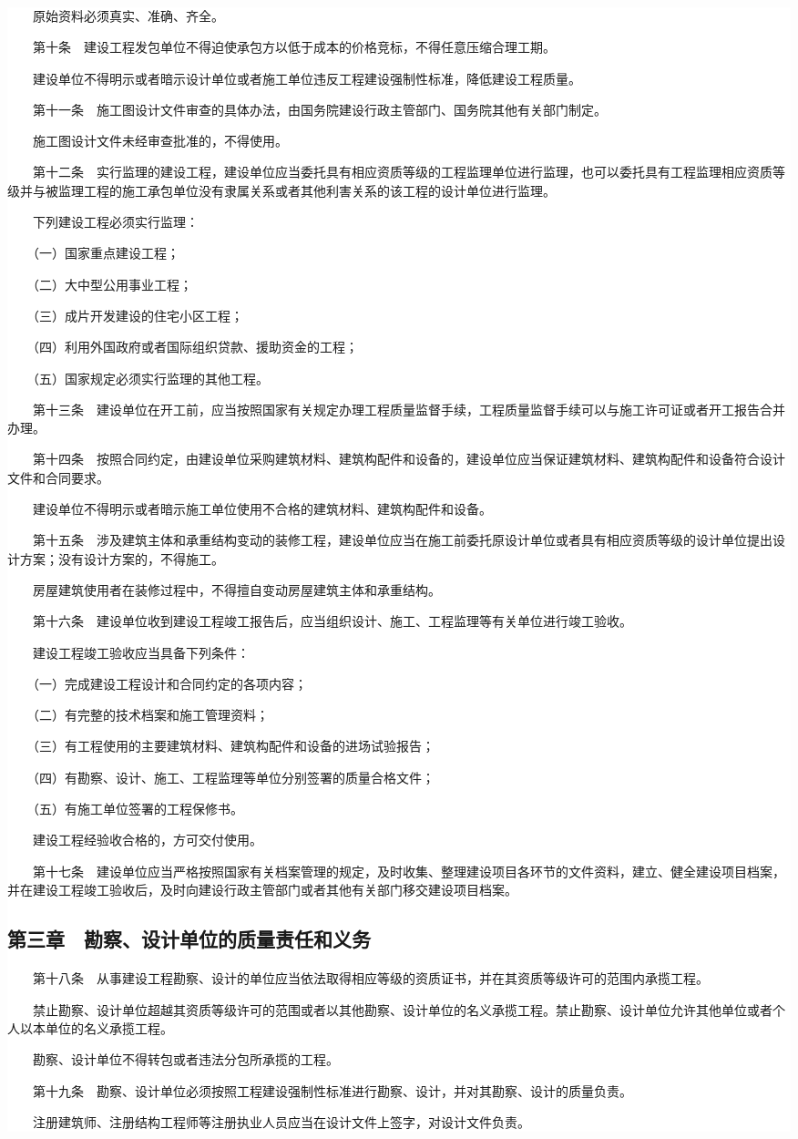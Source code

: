 　　原始资料必须真实、准确、齐全。

　　第十条　建设工程发包单位不得迫使承包方以低于成本的价格竞标，不得任意压缩合理工期。

　　建设单位不得明示或者暗示设计单位或者施工单位违反工程建设强制性标准，降低建设工程质量。

　　第十一条　施工图设计文件审查的具体办法，由国务院建设行政主管部门、国务院其他有关部门制定。

　　施工图设计文件未经审查批准的，不得使用。

　　第十二条　实行监理的建设工程，建设单位应当委托具有相应资质等级的工程监理单位进行监理，也可以委托具有工程监理相应资质等级并与被监理工程的施工承包单位没有隶属关系或者其他利害关系的该工程的设计单位进行监理。

　　下列建设工程必须实行监理：

　　（一）国家重点建设工程；

　　（二）大中型公用事业工程；

　　（三）成片开发建设的住宅小区工程；

　　（四）利用外国政府或者国际组织贷款、援助资金的工程；

　　（五）国家规定必须实行监理的其他工程。

　　第十三条　建设单位在开工前，应当按照国家有关规定办理工程质量监督手续，工程质量监督手续可以与施工许可证或者开工报告合并办理。

　　第十四条　按照合同约定，由建设单位采购建筑材料、建筑构配件和设备的，建设单位应当保证建筑材料、建筑构配件和设备符合设计文件和合同要求。

　　建设单位不得明示或者暗示施工单位使用不合格的建筑材料、建筑构配件和设备。

　　第十五条　涉及建筑主体和承重结构变动的装修工程，建设单位应当在施工前委托原设计单位或者具有相应资质等级的设计单位提出设计方案；没有设计方案的，不得施工。

　　房屋建筑使用者在装修过程中，不得擅自变动房屋建筑主体和承重结构。

　　第十六条　建设单位收到建设工程竣工报告后，应当组织设计、施工、工程监理等有关单位进行竣工验收。

　　建设工程竣工验收应当具备下列条件：

　　（一）完成建设工程设计和合同约定的各项内容；

　　（二）有完整的技术档案和施工管理资料；

　　（三）有工程使用的主要建筑材料、建筑构配件和设备的进场试验报告；

　　（四）有勘察、设计、施工、工程监理等单位分别签署的质量合格文件；

　　（五）有施工单位签署的工程保修书。

　　建设工程经验收合格的，方可交付使用。

　　第十七条　建设单位应当严格按照国家有关档案管理的规定，及时收集、整理建设项目各环节的文件资料，建立、健全建设项目档案，并在建设工程竣工验收后，及时向建设行政主管部门或者其他有关部门移交建设项目档案。

## 第三章　勘察、设计单位的质量责任和义务

　　第十八条　从事建设工程勘察、设计的单位应当依法取得相应等级的资质证书，并在其资质等级许可的范围内承揽工程。

　　禁止勘察、设计单位超越其资质等级许可的范围或者以其他勘察、设计单位的名义承揽工程。禁止勘察、设计单位允许其他单位或者个人以本单位的名义承揽工程。

　　勘察、设计单位不得转包或者违法分包所承揽的工程。

　　第十九条　勘察、设计单位必须按照工程建设强制性标准进行勘察、设计，并对其勘察、设计的质量负责。

　　注册建筑师、注册结构工程师等注册执业人员应当在设计文件上签字，对设计文件负责。
